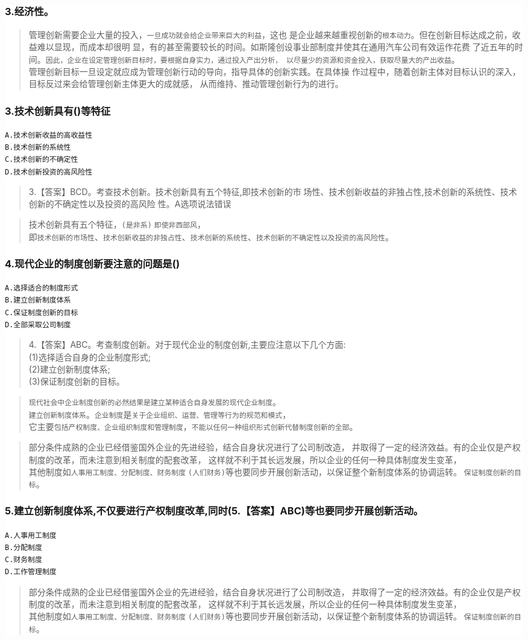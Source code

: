 ### 3.经济性。
>   管理创新需要企业大量的投入，`一旦成功就会给企业带来巨大的利益`，这也
是企业越来越重视创新的`根本动力`。但在创新目标达成之前，收益难以显现，而成本却很明
显，有的甚至需要较长的时间。如斯隆创设事业部制度并使其在通用汽车公司有效运作花费
了近五年的时间。`因此，企业在设定管理创新目标时，要根据自身实力，通过投入产出分析，
以尽量少的资源和资金投入，获取尽量大的产出收益`。                
管理创新目标一旦设定就应成为管理创新行动的导向，指导具体的创新实践。在具体操
作过程中，随着创新主体对目标认识的深入，目标反过来会给管理创新主体更大的成就感，
从而维持、推动管理创新行为的进行。
    
### 3.技术创新具有()等特征
    A.技术创新收益的高收益性
    B.技术创新的系统性
    C.技术创新的不确定性
    D.技术创新投资的高风险性

>   3.【答案】BCD。考查技术创新。技术创新具有五个特征,即技术创新的市
    场性、技术创新收益的非独占性,技术创新的系统性、技术创新的不确定性以及投资的高风险
    性。A选项说法错误

>   技术创新具有五个特征，`(是非系)`   `即使非西部风`，      
即`技术创新的市场性`、`技术创新收益的非独占性`、`技术创新的系统性`、`技术创新的不确定性以及投资的高风险性`。
    
### 4.现代企业的制度创新要注意的问题是()
    A.选择适合的制度形式
    B.建立创新制度体系
    C.保证制度创新的目标
    D.全部采取公司制度

>   4.【答案】ABC。考查制度创新。对于现代企业的制度创新,主要应注意以下几个方面:                      
    (1)选择适合自身的企业制度形式;                      
    (2)建立创新制度体系;                      
    (3)保证制度创新的目标。                      

>   `现代社会中企业制度创新的必然结果是建立某种适合自身发展的现代企业制度`。       
`建立创新制度体系`。`企业制度`是`关于企业组织、运营、管理等行为的规范和模式`，       
它主要`包括产权制度、企业组织制度和管理制度`，`不能以任何一种组织形式创新代替制度创新的全部`。       

>  部分条件成熟的企业已经借鉴国外企业的先进经验，结合自身状况进行了公司制改造，
并取得了一定的经济效益。有的企业仅是产权制度的改革，而未注意到相关制度的配套改革，
这样就不利于其长远发展，所以企业的任何一种具体制度发生变革，                      
其他制度如`人事用工制度、分配制度、财务制度` `(人们财务)`等也要同步开展创新活动，以保证整个新制度体系的协调运转。
`保证制度创新的目标`。
    
### 5.建立创新制度体系,不仅要进行产权制度改革,同时(5.【答案】ABC)等也要同步开展创新活动。
    A.人事用工制度
    B.分配制度
    C.财务制度
    D.工作管理制度

>  部分条件成熟的企业已经借鉴国外企业的先进经验，结合自身状况进行了公司制改造，
并取得了一定的经济效益。有的企业仅是产权制度的改革，而未注意到相关制度的配套改革，
这样就不利于其长远发展，所以企业的任何一种具体制度发生变革，                      
其他制度如`人事用工制度、分配制度、财务制度` `(人们财务)`等也要同步开展创新活动，以保证整个新制度体系的协调运转。
`保证制度创新的目标`。
    